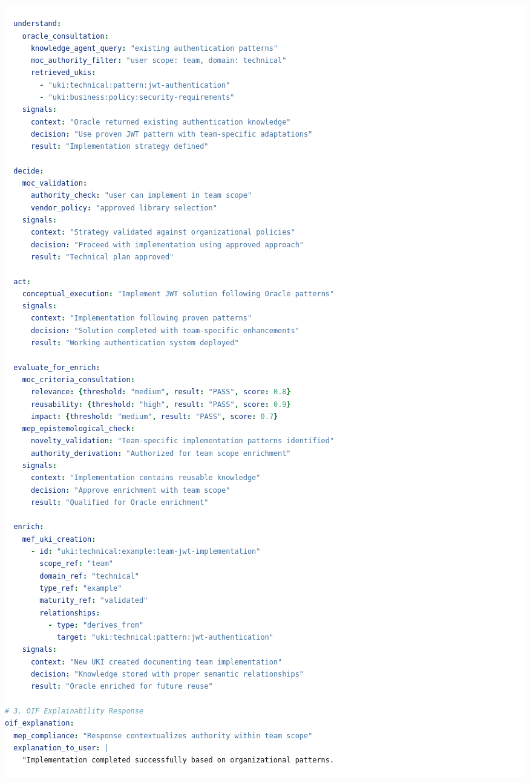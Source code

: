 ```yaml
  
  understand:
    oracle_consultation: 
      knowledge_agent_query: "existing authentication patterns"
      moc_authority_filter: "user scope: team, domain: technical"
      retrieved_ukis:
        - "uki:technical:pattern:jwt-authentication"
        - "uki:business:policy:security-requirements"
    signals:
      context: "Oracle returned existing authentication knowledge"
      decision: "Use proven JWT pattern with team-specific adaptations"
      result: "Implementation strategy defined"
  
  decide:
    moc_validation:
      authority_check: "user can implement in team scope"
      vendor_policy: "approved library selection"
    signals:
      context: "Strategy validated against organizational policies"
      decision: "Proceed with implementation using approved approach"
      result: "Technical plan approved"
  
  act:
    conceptual_execution: "Implement JWT solution following Oracle patterns"
    signals:
      context: "Implementation following proven patterns"
      decision: "Solution completed with team-specific enhancements"
      result: "Working authentication system deployed"
  
  evaluate_for_enrich:
    moc_criteria_consultation:
      relevance: {threshold: "medium", result: "PASS", score: 0.8}
      reusability: {threshold: "high", result: "PASS", score: 0.9}
      impact: {threshold: "medium", result: "PASS", score: 0.7}
    mep_epistemological_check:
      novelty_validation: "Team-specific implementation patterns identified"
      authority_derivation: "Authorized for team scope enrichment"
    signals:
      context: "Implementation contains reusable knowledge"
      decision: "Approve enrichment with team scope"
      result: "Qualified for Oracle enrichment"
  
  enrich:
    mef_uki_creation:
      - id: "uki:technical:example:team-jwt-implementation"
        scope_ref: "team"
        domain_ref: "technical"
        type_ref: "example"
        maturity_ref: "validated"
        relationships:
          - type: "derives_from"
            target: "uki:technical:pattern:jwt-authentication"
    signals:
      context: "New UKI created documenting team implementation"
      decision: "Knowledge stored with proper semantic relationships"
      result: "Oracle enriched for future reuse"

# 3. OIF Explainability Response
oif_explanation:
  mep_compliance: "Response contextualizes authority within team scope"
  explanation_to_user: |
    "Implementation completed successfully based on organizational patterns.
    
```